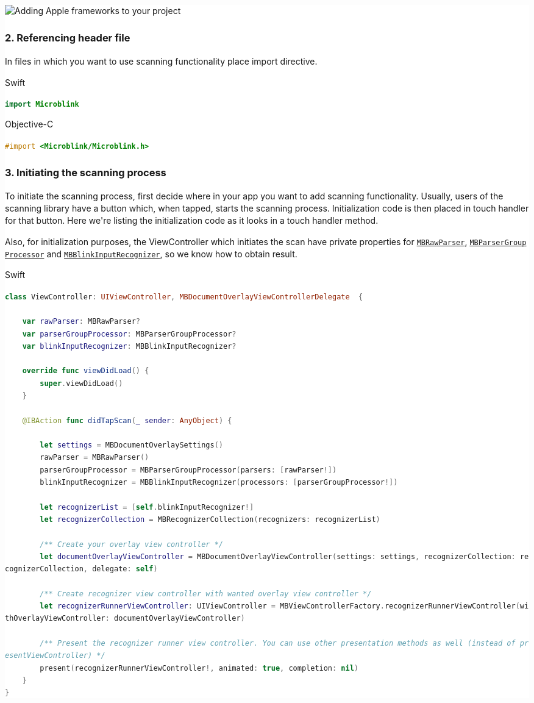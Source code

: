 ![Adding Apple frameworks to your project](https://raw.githubusercontent.com/wiki/blinkocr/blinkocr-ios/Images/02%20-%20Add%20Libraries.png)
    
### 2. Referencing header file
    
In files in which you want to use scanning functionality place import directive.

Swift

```swift
import Microblink
```

Objective-C

```objective-c
#import <Microblink/Microblink.h>
```
    
### 3. Initiating the scanning process
    
To initiate the scanning process, first decide where in your app you want to add scanning functionality. Usually, users of the scanning library have a button which, when tapped, starts the scanning process. Initialization code is then placed in touch handler for that button. Here we're listing the initialization code as it looks in a touch handler method.

Also, for initialization purposes, the ViewController which initiates the scan have private properties for [`MBRawParser`](http://blinkcard.github.io/blinkcard-ios/Classes/MBRawParser.html), [`MBParserGroupProcessor`](http://blinkcard.github.io/blinkcard-ios//Classes/MBParserGroupProcessor.html) and [`MBBlinkInputRecognizer`](http://blinkcard.github.io/blinkcard-ios//Classes/MBBlinkInputRecognizer.html), so we know how to obtain result.

Swift

```swift
class ViewController: UIViewController, MBDocumentOverlayViewControllerDelegate  {
    
    var rawParser: MBRawParser?
    var parserGroupProcessor: MBParserGroupProcessor?
    var blinkInputRecognizer: MBBlinkInputRecognizer?

    override func viewDidLoad() {
        super.viewDidLoad()
    }

    @IBAction func didTapScan(_ sender: AnyObject) {
        
        let settings = MBDocumentOverlaySettings()
        rawParser = MBRawParser()
        parserGroupProcessor = MBParserGroupProcessor(parsers: [rawParser!])
        blinkInputRecognizer = MBBlinkInputRecognizer(processors: [parserGroupProcessor!])
        
        let recognizerList = [self.blinkInputRecognizer!]
        let recognizerCollection = MBRecognizerCollection(recognizers: recognizerList)
        
        /** Create your overlay view controller */
        let documentOverlayViewController = MBDocumentOverlayViewController(settings: settings, recognizerCollection: recognizerCollection, delegate: self)
        
        /** Create recognizer view controller with wanted overlay view controller */
        let recognizerRunnerViewController: UIViewController = MBViewControllerFactory.recognizerRunnerViewController(withOverlayViewController: documentOverlayViewController)
        
        /** Present the recognizer runner view controller. You can use other presentation methods as well (instead of presentViewController) */
        present(recognizerRunnerViewController!, animated: true, completion: nil)
    }
}
```